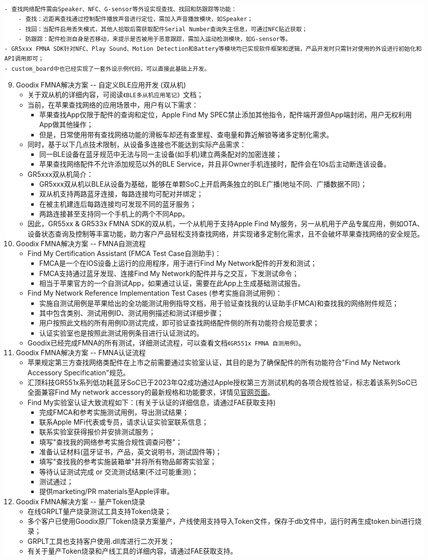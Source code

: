     - 查找网络配件需由Speaker、NFC、G-sensor等外设实现查找、找回和防跟踪等功能：
        - 查找：近距离查找通过控制配件播放声音进行定位，需加入声音播放模块，如Speaker；
        - 找回：当配件启用丢失模式，其他人拾取后需获取配件Serial Number查询失主信息，可通过NFC贴近获取；
        - 防跟踪：配件检测自身是否移动，来提示是否被用于恶意跟踪，需加入运动检测模块，如G-sensor等。
    - GR5xxx FMNA SDK针对NFC、Play Sound、Motion Detection和Battery等模块均已实现软件框架和逻辑，产品开发时只需针对使用的外设进行初始化和API调用即可；
    - custom_board中也已经实现了一套外设示例代码，可以直接此基础上开发。
9. Goodix FMNA解决方案 -- 自定义BLE应用开发 (双从机)
    - 关于双从机的详细内容，可阅读`《BLE多从机应用笔记》`文档；
    - 当前，在苹果查找网络的应用场景中，用户有以下需求：
        - 苹果查找App仅限于配件的查询和定位，Apple Find My SPEC禁止添加其他指令，配件端开源但App端封闭，用户无权利用App做其他操作；
        - 但是，日常使用带有查找网络功能的滑板车却还有查里程、查电量和靠近解锁等诸多定制化需求。
     - 同时，基于以下几点技术限制，从设备多连接也不能达到实际产品需求：
        - 同一BLE设备在蓝牙规范中无法与同一主设备(如手机)建立两条配对的加密连接；
        - 苹果查找网络配件不允许添加规范以外的BLE Service，并且非Owner手机连接时，配件会在10s后主动断连该设备。
    - GR5xxx双从机简介：
        - GR5xxx双从机以BLE从设备为基础，能够在单颗SoC上开启两条独立的BLE广播(地址不同、广播数据不同)；
        - 双从机支持两路蓝牙连接，每路连接均可配对并绑定；
        - 在被主机建连后每路连接均可发现不同的蓝牙服务；
        - 两路连接甚至支持同一个手机上的两个不同App。
    - 因此，GR55xx & GR533x FMNA SDK的双从机，一个从机用于支持Apple Find My服务，另一从机用于产品专属应用，例如OTA、设备状态查询及控制等丰富功能，助力客户产品轻松支持查找网络，并实现诸多定制化需求，且不会破坏苹果查找网络的安全规范。
10. Goodix FMNA解决方案 -- FMNA自测流程
    - Find My Certification Assistant (FMCA Test Case自测助手)：
        - FMCA是一个在IOS设备上运行的应用程序，用于进行Find My Network配件的开发和测试；
        - FMCA支持通过蓝牙发现、连接Find My Network的配件并与之交互，下发测试命令；
        - 相当于苹果官方的一个自测试App，如果通过认证，需要在此App上生成基础测试报告。
    - Find My Network Reference Implementation Test Cases (参考实施自测试用例)：
        - 实施自测试用例是苹果给出的全功能测试用例指导文档，用于验证查找我的认证助手(FMCA)和查找我的网络附件规范；
        - 其中包含类别、测试用例ID、测试用例描述和测试详细步骤；
        - 用户按照此文档的所有用例ID测试完成，即可验证查找网络配件侧的所有功能符合规范要求；
        - 认证实验室也是按照此测试用例条目进行认证测试的。
    - Goodix已经完成FMNA的所有测试，详细测试流程，可以查看文档`《GR551x FMNA 自测用例》`。
11. Goodix FMNA解决方案 -- FMNA认证流程
    - 苹果规定第三方查找网络类配件在上市之前需要通过实验室认证，其目的是为了确保配件的所有功能符合"Find My Network Accessory Specification"规范。
    - 汇顶科技GR551x系列低功耗蓝牙SoC已于2023年Q2成功通过Apple授权第三方测试机构的各项合规性验证，标志着该系列SoC已全面兼容Find My network accessory的最新规格和功能要求，详情见[官网页面](https://www.goodix.com/zh/about_goodix/newsroom/company_news/detail/15598)。
    - Find My实验室认证大致流程如下：(有关于认证的详细信息，请通过FAE获取支持)
        - 完成FMCA和参考实施测试用例，导出测试结果；
        - 联系Apple MFi代表或专员，请求认证实验室联系信息；
        - 联系实验室获得报价并安排测试服务；
        - 填写"查找我的网络参考实施合规性调查问卷"；
        - 准备认证材料(蓝牙证书，产品，英文说明书，测试固件等)；
        - 填写"查找我的参考实施装箱单"并将所有物品邮寄实验室；
        - 等待认证测试完成 or 交流测试结果(不过可能重测)；
        - 测试通过；
        - 提供marketing/PR materials至Apple评审。
12. Goodix FMNA解决方案 -- 量产Token烧录
    - 在线GRPLT量产烧录测试工具支持Token烧录；
    - 多个客户已使用Goodix原厂Token烧录方案量产，产线使用支持导入Token文件，保存于db文件中，运行时再生成token.bin进行烧录；
    - GRPLT工具也支持客户使用.dll库进行二次开发；
    - 有关于量产Token烧录和产线工具的详细内容，请通过FAE获取支持。
